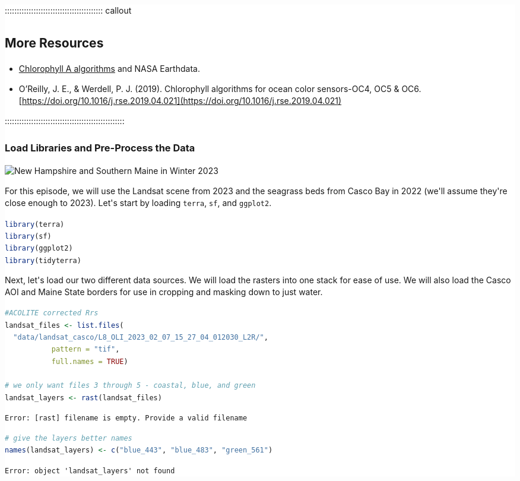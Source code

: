 
:::::::::::::::::::::::::::::::::::::::::  callout

## More Resources

- [Chlorophyll A algorithms](https://www.earthdata.nasa.gov/apt/documents/chlor-a/v1.0#mathematical_theory) and NASA Earthdata. 

- O’Reilly, J. E., & Werdell, P. J. (2019). Chlorophyll algorithms for ocean color sensors-OC4, OC5 & OC6. [https://doi.org/10.1016/j.rse.2019.04.021](https://doi.org/10.1016/j.rse.2019.04.021)

::::::::::::::::::::::::::::::::::::::::::::::::::

### Load Libraries and Pre-Process the Data

![New Hampshire and Southern Maine in Winter 2023](data/landsat_casco/L8_OLI_2023_02_07_15_27_04_012030_L2R/L8_OLI_2023_02_07_15_27_04_012030_L2R_rgb_rhos.png)

For this episode, we will use the Landsat scene from 2023 and the seagrass beds
from Casco Bay in 2022 (we'll assume they're close enough to 2023). Let's start
by loading `terra`, `sf`, and `ggplot2`.


```r
library(terra)
library(sf)
library(ggplot2)
library(tidyterra)
```

Next, let's load our two different data sources. We will load the rasters into
one stack for ease of use. We will also load the Casco AOI and Maine State
borders for use in cropping and masking down to just water.


```r
#ACOLITE corrected Rrs
landsat_files <- list.files(
  "data/landsat_casco/L8_OLI_2023_02_07_15_27_04_012030_L2R/",
           pattern = "tif",
           full.names = TRUE)

# we only want files 3 through 5 - coastal, blue, and green
landsat_layers <- rast(landsat_files)
```

```{.error}
Error: [rast] filename is empty. Provide a valid filename
```

```r
# give the layers better names
names(landsat_layers) <- c("blue_443", "blue_483", "green_561")
```

```{.error}
Error: object 'landsat_layers' not found
```
